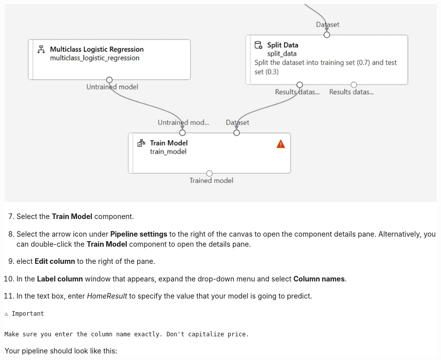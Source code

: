 ![Train model overview](/images/train-model.jpeg)

7. Select the **Train Model** component.

8. Select the arrow icon under **Pipeline settings** to the right of the canvas to open the component details pane. Alternatively, you can double-click the **Train Model** component to open the details pane.

9. elect **Edit column** to the right of the pane.

10. In the **Label column** window that appears, expand the drop-down menu and select **Column names**.

11. In the text box, enter *HomeResult* to specify the value that your model is going to predict.  

```
⚠️ Important

Make sure you enter the column name exactly. Don't capitalize price.
```

Your pipeline should look like this:
